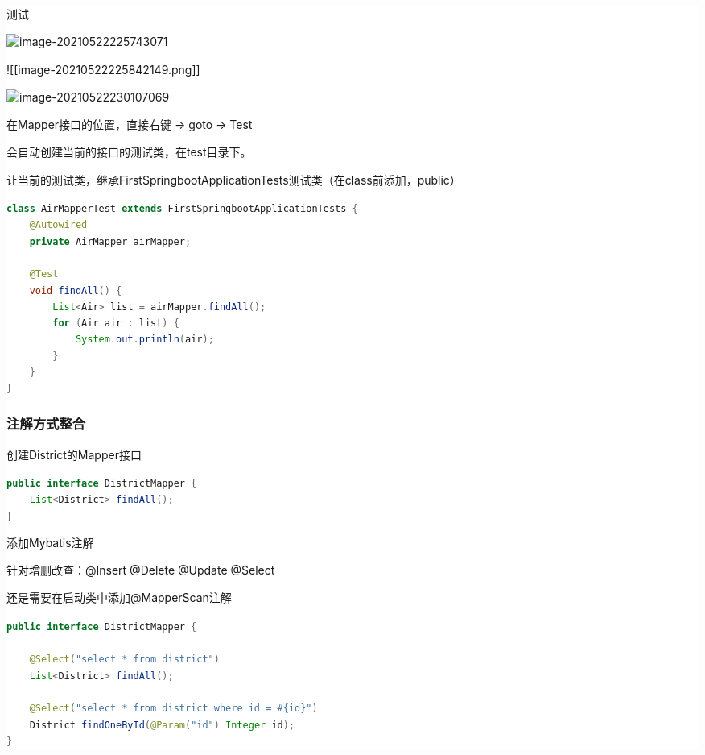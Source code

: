 测试

![image-20210522225743071](image-20210522225743071.png)

![[image-20210522225842149.png]]

![image-20210522230107069](image-20210522230107069.png)



在Mapper接口的位置，直接右键 -> goto -> Test

会自动创建当前的接口的测试类，在test目录下。

让当前的测试类，继承FirstSpringbootApplicationTests测试类（在class前添加，public）

```java
class AirMapperTest extends FirstSpringbootApplicationTests {
    @Autowired
    private AirMapper airMapper;

    @Test
    void findAll() {
        List<Air> list = airMapper.findAll();
        for (Air air : list) {
            System.out.println(air);
        }
    }
}
```

 

### 注解方式整合



创建District的Mapper接口

```java
public interface DistrictMapper {
    List<District> findAll();
}
```

添加Mybatis注解

针对增删改查：@Insert @Delete @Update @Select

还是需要在启动类中添加@MapperScan注解

```java
public interface DistrictMapper {

    @Select("select * from district")
    List<District> findAll();

    @Select("select * from district where id = #{id}")
    District findOneById(@Param("id") Integer id);
}
```
